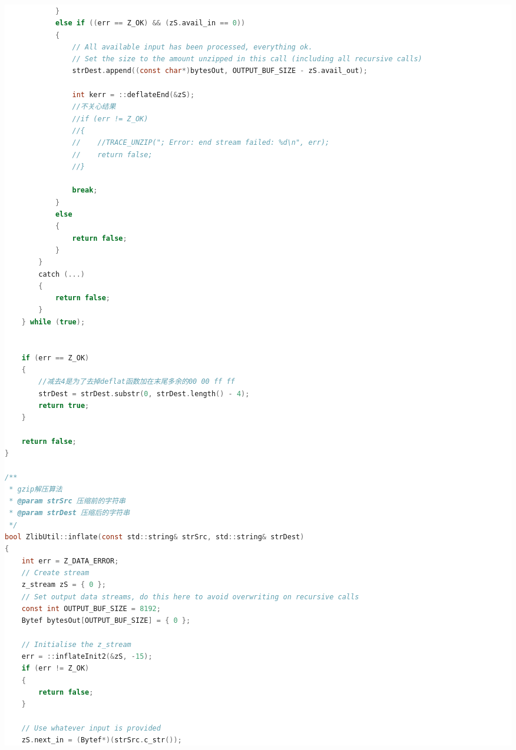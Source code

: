 ```c
            }
            else if ((err == Z_OK) && (zS.avail_in == 0))
            {                
                // All available input has been processed, everything ok.
                // Set the size to the amount unzipped in this call (including all recursive calls)              
                strDest.append((const char*)bytesOut, OUTPUT_BUF_SIZE - zS.avail_out);

                int kerr = ::deflateEnd(&zS);
                //不关心结果
                //if (err != Z_OK)
                //{
                //    //TRACE_UNZIP("; Error: end stream failed: %d\n", err);
                //    return false;
                //}

                break;
            }
            else
            {
                return false;
            }
        }
        catch (...)
        {
            return false;
        }
    } while (true);


    if (err == Z_OK)
    {
        //减去4是为了去掉deflat函数加在末尾多余的00 00 ff ff
        strDest = strDest.substr(0, strDest.length() - 4);
        return true;
    }

    return false;
}

/**
 * gzip解压算法
 * @param strSrc 压缩前的字符串
 * @param strDest 压缩后的字符串
 */
bool ZlibUtil::inflate(const std::string& strSrc, std::string& strDest)
{
    int err = Z_DATA_ERROR;
    // Create stream
    z_stream zS = { 0 };
    // Set output data streams, do this here to avoid overwriting on recursive calls
    const int OUTPUT_BUF_SIZE = 8192;
    Bytef bytesOut[OUTPUT_BUF_SIZE] = { 0 };

    // Initialise the z_stream
    err = ::inflateInit2(&zS, -15);
    if (err != Z_OK)
    {
        return false;
    }

    // Use whatever input is provided
    zS.next_in = (Bytef*)(strSrc.c_str());
```